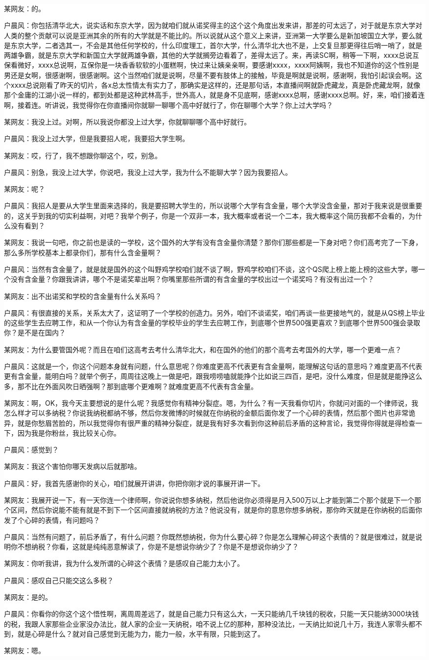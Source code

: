 某网友：的。

户晨风：你包括清华北大，说实话和东京大学，因为就咱们就从诺奖得主的这个这个角度出发来讲，那差的可太远了，对于就是东京大学对人类的整个贡献可以说是亚洲其余的所有的大学就是不能比的。所以说就从这个意义上来讲，亚洲第一大学要么是新加坡国立大学，要么就是东京大学，二者选其一，不会是其他任何学校的，什么印度理工，首尔大学，什么清华北大也不是，上交复旦那更得往后哨一哨了，就是两雄争霸，就是东京大学和新国立大学就两雄争霸，其他的大学就搁旁边看着了，差得太远了。来，再读SC啊，稍等一下啊，xxxx总说互保看微好，xxxx总说啊，互保你是一块香香软软的小蛋糕啊，快过来让姨亲亲啊，要感谢xxxx，xxxx阿姨啊，我也不知道你的这个性别是男还是女啊，很感谢啊，很感谢啊。这个当然咱们就是说啊，尽量不要有肢体上的接触，毕竟是啊就是说啊，感谢啊，我怕引起误会啊。这个xxxx总说刚看了昨天的切片，各x总太性情太有实力了，那确实是这样的，还是那句话，本直播间啊就卧虎藏龙，真是卧虎藏龙啊，就像那个金庸的江湖小说一样的，都到处都是这种武林高手，世外高人，就是身不见底啊，感谢xxxx总啊，感谢xxxx总啊。好，来，咱们接着连啊，接着连。听讲说，我觉得你在你直播间你就聊一聊哪个高中好就行了，你在聊哪个大学？你上过大学吗？

某网友：我没上过。对啊，所以我说你都没上过大学，你就聊聊哪个高中好就行。

户晨风：我没上过大学，但是我要招人呢，我要招大学生啊。

某网友：哎，行了，我不想跟你聊这个，哎，别急。

户晨风：别急，我没上过大学，你说吧，我没上过大学，我为什么不能聊大学？因为我要招人。

某网友：呢？

户晨风：我招人是要从大学生里面来选择的，我是要招聘大学生的，所以说哪个大学有含金量，哪个大学没含金量，那对于我来说是很重要的，这关乎到我的切实利益啊，对吧？我举个例子，你是一个双非一本，我大概率或者说一个二本，我大概率这个简历我都不会看的，为什么没有看到？

某网友：我说一句吧，你之前也是读的一学校，这个国外的大学有没有含金量你清楚？那你们那些都是一下身对吧？你们高考完了一下身，那么多所学校基本上都录你们，那有什么含金量啊？

户晨风：当然有含金量了，就是就是国外的这个叫野鸡学校咱们就不谈了啊，野鸡学校咱们不谈，这个QS爬上榜上能上榜的这些大学，哪一个没有含金量？你跟我讲讲，哪个不是诺奖辈出啊？你嘴里那些所谓的有含金量的学校出过一个诺奖吗？有没有出过一个？

某网友：出不出诺奖和学校的含金量有什么关系吗？

户晨风：有很直接的关系，关系太大了，这证明了一个学校的创造力。另外，咱们不谈诺奖，咱们再谈一些更接地气的，就是从QS榜上毕业的这些学生去应聘工作，和从一个你认为有含金量的学校毕业的学生去应聘工作，到底哪个世界500强更喜欢？到底哪个世界500强会录取你？是不是在国内？

某网友：为什么要管国外呢？而且在咱们这高考去考什么清华北大，和在国外的他们的那个高考去考国外的大学，哪一个更难一点？

户晨风：这就是一个，你这个问题本身就有问题，什么意思呢？你难度更高不代表更有含金量啊，能理解这句话的意思吗？难度更高不代表更有含金量，能明白吗？就举个例子，周周往这晚上一做是吧，跟我唠唠嗑就能挣个比如说三四百，是吧，没什么难度，但是就是能挣这么多，那不比在外面风吹日晒强啊？那到底哪个更难啊？就难度更高不代表有含金量。

某网友：啊，OK，我今天主要想说的是什么呢？我感觉你有精神分裂症。嗯，为什么？有一天我看你切片，你就问对面的一个律师说，我怎么样才可以多纳税？你说我纳税都纳不够，然后你发微博的时候就在你纳税的金额后面你发了一个心碎的表情，然后那个图片也非常诡异，就是你愁眉苦脸的，所以我觉得你有很严重的精神分裂症，就是我有好多次看到你这种前后矛盾的这种言论，我觉得你得就是得检查一下，因为我是你粉丝，我比较关心你。

户晨风：感觉到？

某网友：我这个害怕你哪天发病以后就那啥。

户晨风：好，我首先感谢你的关心，咱们就展开讲讲，你把你刚才说的事展开讲一下。

某网友：我展开说一下，有一天你连一个律师啊，你说说你想多纳税，然后他说你必须得是月入500万以上才能到第二个那个就是下一个那个区间，然后你说能不能有就是不到下一个区间直接就纳税的方法？他说没有，就是你的意思你想多纳税，那你昨天就是在你纳税的后面你发了个心碎的表情，有问题吗？

户晨风：当然有问题了，前后矛盾了，有什么问题？你既然想纳税，你为什么要心碎？你是怎么理解心碎这个表情的？就是很难过，就是说明你不想纳税？你看，这就是纯纯恶意解读了，你是不是想说你纳少了？你是不是想说你纳少了？

某网友：你听我讲，我为什么发所谓的心碎这个表情？是感叹自己能力太小了。

户晨风：感叹自己只能交这么多税？

某网友：是的。

户晨风：你看你的你这个这个悟性啊，离周周差远了，就是自己能力只有这么大，一天只能纳几千块钱的税收，只能一天只能纳3000块钱的税，我跟人家那些企业家没办法比，就人家的企业一天纳税，咱不说上亿的那种，那种没法比，一天纳比如说几十万，我连人家零头都不到，就是心碎是什么？就对自己感觉到无能为力，能力一般，水平有限，只能到这了。

某网友：嗯。
